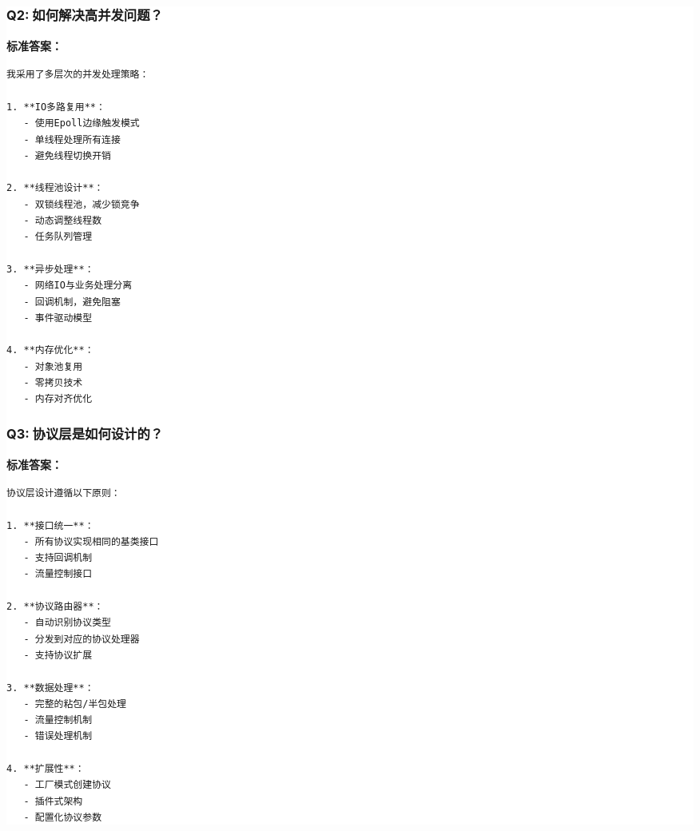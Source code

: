 
### Q2: 如何解决高并发问题？

**标准答案：**
```
我采用了多层次的并发处理策略：

1. **IO多路复用**：
   - 使用Epoll边缘触发模式
   - 单线程处理所有连接
   - 避免线程切换开销

2. **线程池设计**：
   - 双锁线程池，减少锁竞争
   - 动态调整线程数
   - 任务队列管理

3. **异步处理**：
   - 网络IO与业务处理分离
   - 回调机制，避免阻塞
   - 事件驱动模型

4. **内存优化**：
   - 对象池复用
   - 零拷贝技术
   - 内存对齐优化
```

### Q3: 协议层是如何设计的？

**标准答案：**
```
协议层设计遵循以下原则：

1. **接口统一**：
   - 所有协议实现相同的基类接口
   - 支持回调机制
   - 流量控制接口

2. **协议路由器**：
   - 自动识别协议类型
   - 分发到对应的协议处理器
   - 支持协议扩展

3. **数据处理**：
   - 完整的粘包/半包处理
   - 流量控制机制
   - 错误处理机制

4. **扩展性**：
   - 工厂模式创建协议
   - 插件式架构
   - 配置化协议参数
```
